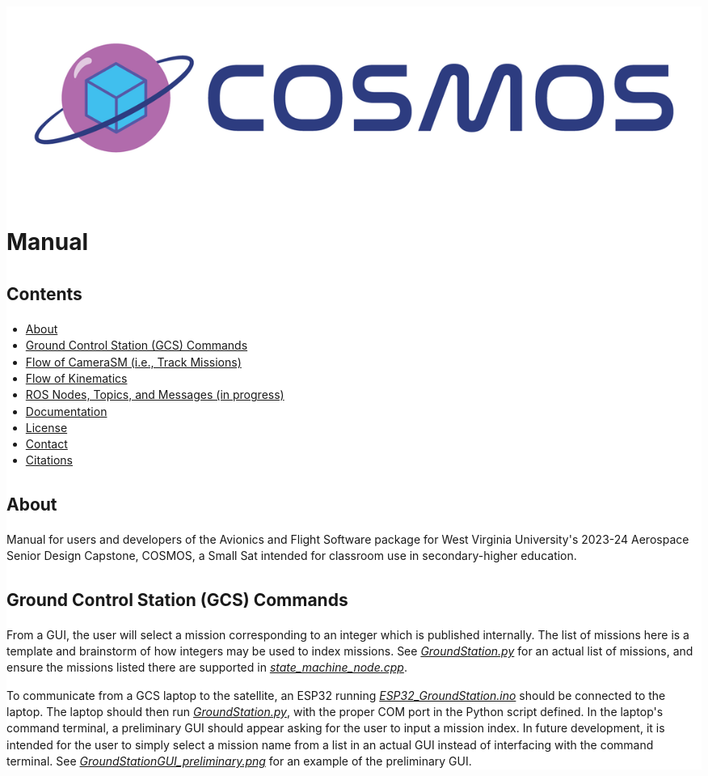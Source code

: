 ![COSMOS-AFS-logo](/docs/_static/cosmos_color_horizontal.png)

# Manual

## Contents



- [About](#about)
- [Ground Control Station (GCS) Commands](#ground-control-station-gcs-commands)
- [Flow of CameraSM (i.e., Track Missions)](#flow-of-camerasm-ie-track-missions)
- [Flow of Kinematics](#flow-of-kinematics)
- [ROS Nodes, Topics, and Messages (in progress)](#ros-nodes-topics-and-messages-in-progress)
- [Documentation](#documentation)
- [License](#license)
- [Contact](#contact)
- [Citations](#citations)



## About

Manual for users and developers of the Avionics and Flight Software package for West Virginia University's 2023-24 Aerospace Senior Design Capstone, COSMOS, a Small Sat intended for classroom use in secondary-higher education.

## Ground Control Station (GCS) Commands

From a GUI, the user will select a mission corresponding to an integer which is published internally. The list of missions here is a template and brainstorm of how integers may be used to index missions. See [*GroundStation.py*](Ground_Station/GroundStation.py) for an actual list of missions, and ensure the missions listed there are supported in [*state_machine_node.cpp*](cosmos_ws/src/state_machine_pkg/src/state_machine_node.cpp). 

To communicate from a GCS laptop to the satellite, an ESP32 running [*ESP32_GroundStation.ino*](Microcontroller_Scripts/ESP32_GroundStation/ESP32_GroundStation.ino) should be connected to the laptop. The laptop should then run [*GroundStation.py*](Ground_Station/GroundStation.py), with the proper COM port in the Python script defined. In the laptop's command terminal, a preliminary GUI should appear asking for the user to input a mission index. In future development, it is intended for the user to simply select a mission name from a list in an actual GUI instead of interfacing with the command terminal. See [*GroundStationGUI_preliminary.png*](/docs/_static/GroundStationGUI_preliminary.png) for an example of the preliminary GUI.
